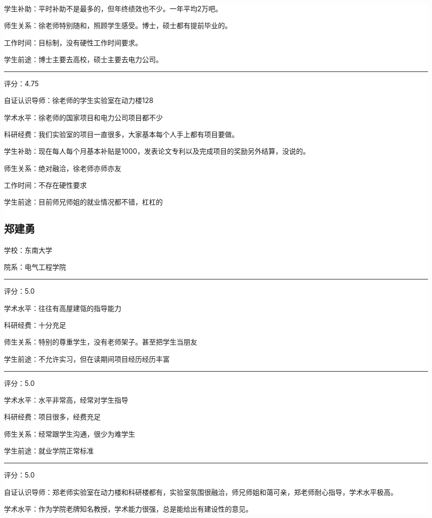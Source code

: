 学生补助：平时补助不是最多的，但年终绩效也不少。一年平均2万吧。

师生关系：徐老师特别随和，照顾学生感受。博士，硕士都有提前毕业的。

工作时间：目标制，没有硬性工作时间要求。

学生前途：博士主要去高校，硕士主要去电力公司。

* * *

评分：4.75

自证认识导师：徐老师的学生实验室在动力楼128

学术水平：徐老师的国家项目和电力公司项目都不少

科研经费：我们实验室的项目一直很多，大家基本每个人手上都有项目要做。

学生补助：现在每人每个月基本补贴是1000，发表论文专利以及完成项目的奖励另外结算，没说的。

师生关系：绝对融洽，徐老师亦师亦友

工作时间：不存在硬性要求

学生前途：目前师兄师姐的就业情况都不错，杠杠的

## 郑建勇

学校：东南大学

院系：电气工程学院

* * *

评分：5.0

学术水平：往往有高屋建瓴的指导能力

科研经费：十分充足

师生关系：特别的尊重学生，没有老师架子。甚至把学生当朋友

学生前途：不允许实习，但在读期间项目经历经历丰富

* * *

评分：5.0

学术水平：水平非常高，经常对学生指导

科研经费：项目很多，经费充足

师生关系：经常跟学生沟通，很少为难学生

学生前途：就业学院正常标准

* * *

评分：5.0

自证认识导师：郑老师实验室在动力楼和科研楼都有，实验室氛围很融洽，师兄师姐和蔼可亲，郑老师耐心指导，学术水平极高。

学术水平：作为学院老牌知名教授，学术能力很强，总是能给出有建设性的意见。
